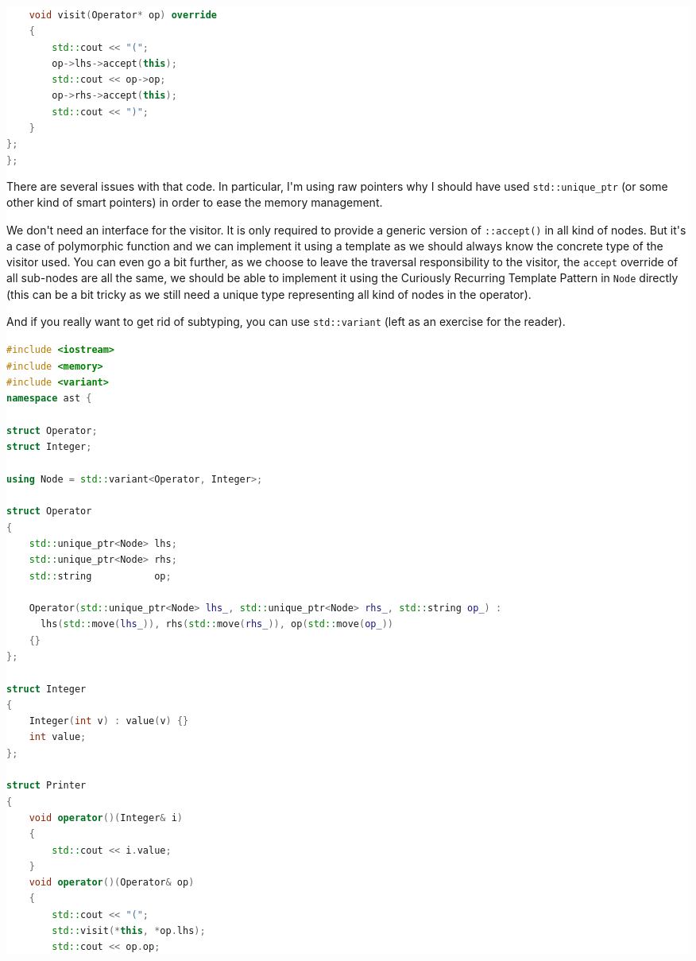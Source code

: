 ```c++
    void visit(Operator* op) override
    {
        std::cout << "(";
        op->lhs->accept(this);
        std::cout << op->op;
        op->rhs->accept(this);
        std::cout << ")";
    }
};
};
```

There are several issues with that code. In particular, I'm using raw pointers why I should have used `std::unique_ptr` (or some other kind of smart pointers) in order to ease the memory management.

We don't need an interface for the visitor. It is only required to provide a generic version of `::accept()` in all kind of nodes. But it's a case of polymorphic function and we can implement it using a template as we should always know the concrete type of the visitor used. You can even go a bit further, as we choose to leave the traversal responsibility to the visitor, the `accept` override of all sub-nodes are all the same, we should be able to implement it using the Curiously Recurring Template Pattern in `Node` directly (this can be a bit tricky as we still need a unique type representing all kind of nodes in the operator).

And if you really want to get rid of subtyping, you can use `std::variant` (left as an exercise for the reader).

```c++
#include <iostream>
#include <memory>
#include <variant>
namespace ast {

struct Operator;
struct Integer;

using Node = std::variant<Operator, Integer>;

struct Operator
{
    std::unique_ptr<Node> lhs;
    std::unique_ptr<Node> rhs;
    std::string           op;

    Operator(std::unique_ptr<Node> lhs_, std::unique_ptr<Node> rhs_, std::string op_) :
      lhs(std::move(lhs_)), rhs(std::move(rhs_)), op(std::move(op_))
    {}
};

struct Integer
{
    Integer(int v) : value(v) {}
    int value;
};

struct Printer
{
    void operator()(Integer& i)
    {
        std::cout << i.value;
    }
    void operator()(Operator& op)
    {
        std::cout << "(";
        std::visit(*this, *op.lhs);
        std::cout << op.op;
```